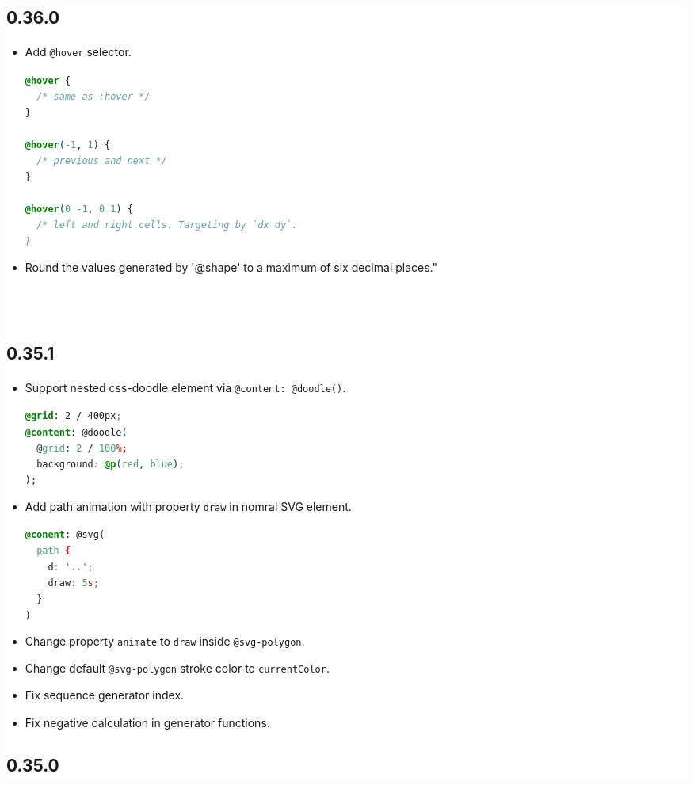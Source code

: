 

## 0.36.0

* Add `@hover` selector.

  ```css
  @hover {
    /* same as :hover */
  }

  @hover(-1, 1) {
    /* previous and next */
  }

  @hover(0 -1, 0 1) {
    /* left and right cells. Targeting by `dx dy`.
  }
  ```

* Round the values generated by '@shape' to a maximum of six decimal places."

<br /> <br />



## 0.35.1

* Support nested css-doodle element via `@content: @doodle()`.

  ```css
  @grid: 2 / 400px;
  @content: @doodle(
    @grid: 2 / 100%;
    background: @p(red, blue);
  );
  ```

* Add path animation with property `draw` in nomral SVG element.

  ```css
  @conent: @svg(
    path {
      d: '..';
      draw: 5s;
    }
  )
  ```

* Change property `animate` to `draw` inside `@svg-polygon`.
* Change default `@svg-polygon` stroke color to `currentColor`.
* Fix sequence generator index.
* Fix negative calculation in generator functions.


## 0.35.0
